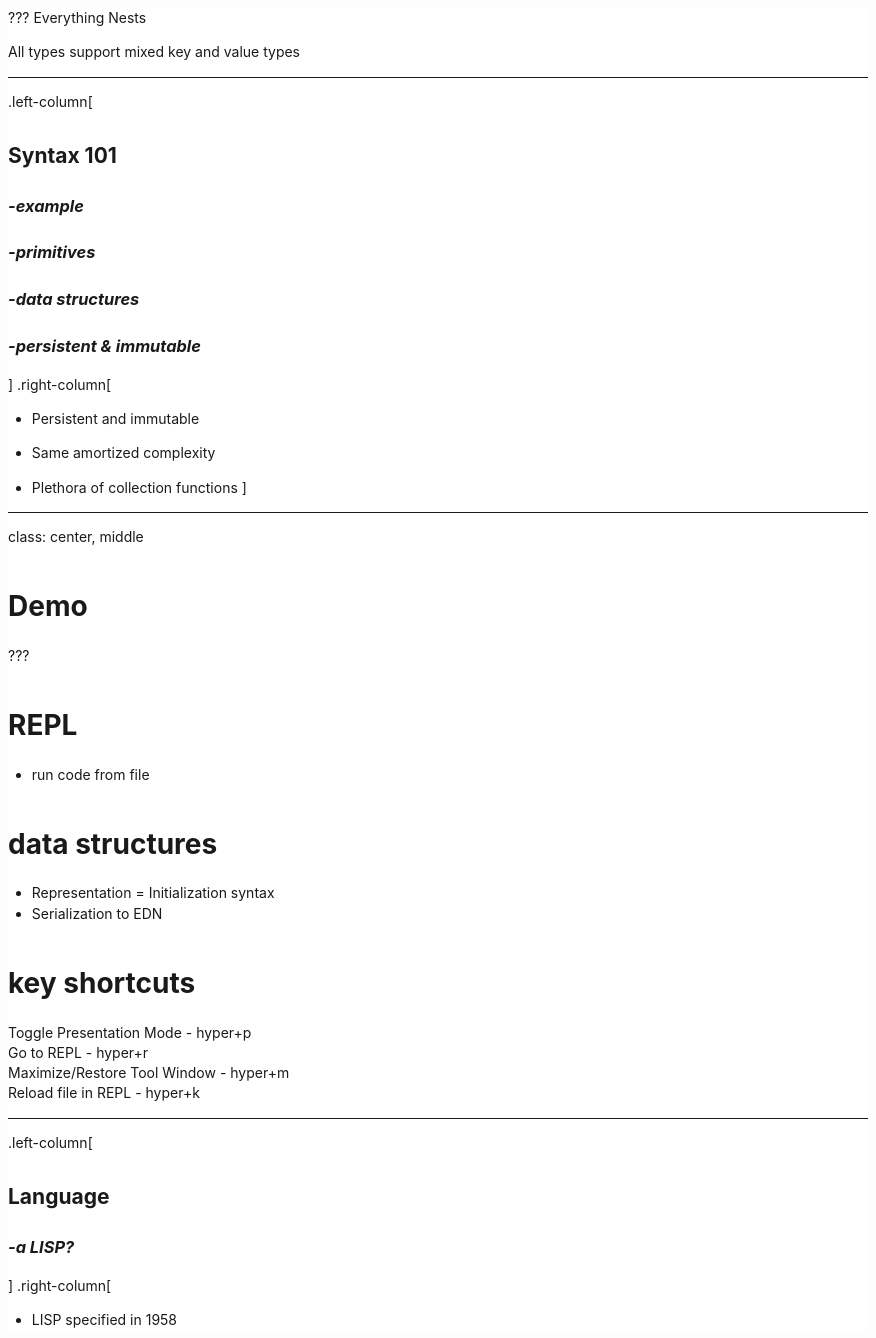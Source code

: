 ???
Everything Nests

All types support mixed key and value types

---

.left-column[
## Syntax 101
### *-example*
### *-primitives*
### *-data structures*
### *-persistent & immutable*
]
.right-column[
- Persistent and immutable

- Same amortized complexity

- Plethora of collection functions
]
---

class: center, middle

# Demo

???
# REPL

- run code from file

# data structures

- Representation = Initialization syntax
- Serialization to EDN

# key shortcuts

Toggle Presentation Mode - hyper+p  
Go to REPL - hyper+r  
Maximize/Restore Tool Window - hyper+m  
Reload file in REPL - hyper+k  

---

.left-column[
## Language
### *-a LISP?*
]
.right-column[
- LISP specified in 1958

